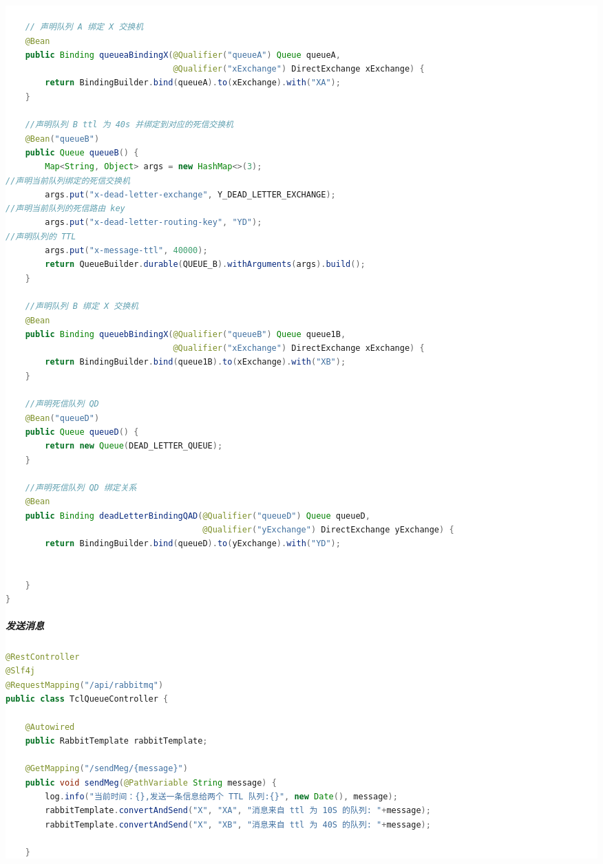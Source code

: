 ```java

    // 声明队列 A 绑定 X 交换机
    @Bean
    public Binding queueaBindingX(@Qualifier("queueA") Queue queueA,
                                  @Qualifier("xExchange") DirectExchange xExchange) {
        return BindingBuilder.bind(queueA).to(xExchange).with("XA");
    }

    //声明队列 B ttl 为 40s 并绑定到对应的死信交换机
    @Bean("queueB")
    public Queue queueB() {
        Map<String, Object> args = new HashMap<>(3);
//声明当前队列绑定的死信交换机
        args.put("x-dead-letter-exchange", Y_DEAD_LETTER_EXCHANGE);
//声明当前队列的死信路由 key
        args.put("x-dead-letter-routing-key", "YD");
//声明队列的 TTL
        args.put("x-message-ttl", 40000);
        return QueueBuilder.durable(QUEUE_B).withArguments(args).build();
    }

    //声明队列 B 绑定 X 交换机
    @Bean
    public Binding queuebBindingX(@Qualifier("queueB") Queue queue1B,
                                  @Qualifier("xExchange") DirectExchange xExchange) {
        return BindingBuilder.bind(queue1B).to(xExchange).with("XB");
    }

    //声明死信队列 QD
    @Bean("queueD")
    public Queue queueD() {
        return new Queue(DEAD_LETTER_QUEUE);
    }

    //声明死信队列 QD 绑定关系
    @Bean
    public Binding deadLetterBindingQAD(@Qualifier("queueD") Queue queueD,
                                        @Qualifier("yExchange") DirectExchange yExchange) {
        return BindingBuilder.bind(queueD).to(yExchange).with("YD");


    }
}
```



##### 发送消息

```java
@RestController
@Slf4j
@RequestMapping("/api/rabbitmq")
public class TclQueueController {

    @Autowired
    public RabbitTemplate rabbitTemplate;

    @GetMapping("/sendMeg/{message}")
    public void sendMeg(@PathVariable String message) {
        log.info("当前时间：{},发送一条信息给两个 TTL 队列:{}", new Date(), message);
        rabbitTemplate.convertAndSend("X", "XA", "消息来自 ttl 为 10S 的队列: "+message);
        rabbitTemplate.convertAndSend("X", "XB", "消息来自 ttl 为 40S 的队列: "+message);

    }
```